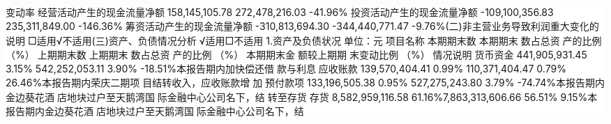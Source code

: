 变动率
经营活动产生的现金流量净额
158,145,105.78
272,478,216.03
-41.96%
投资活动产生的现金流量净额
-109,100,356.83
235,311,849.00
-146.36%
筹资活动产生的现金流量净额
-310,813,694.30
-344,440,771.47
-9.76%(二)非主营业务导致利润重大变化的说明
□适用√不适用(三)资产、负债情况分析
√适用□不适用
1.资产及负债状况
单位：元
项目名称
本期期末数
本期期末
数占总资
产的比例
（%）
上期期末数
上期期末
数占总资
产的比例
（%）
本期期末金
额较上期期
末变动比例
（%）
情况说明
货币资金
441,905,931.45
3.15%
542,252,053.11
3.90%
-18.51%本报告期内加快偿还借
款与利息
应收账款
139,570,404.41
0.99%
110,371,404.47
0.79%
26.46%本报告期内荣庆二期项
目结转收入，应收账款增
加
预付款项
133,196,505.38
0.95%
527,275,243.80
3.79%
-74.74%本报告期内金边葵花酒
店地块过户至天鹅湾国
际金融中心公司名下，结
转至存货
存货
8,582,959,116.58
61.16%7,863,313,606.66
56.51%
9.15%本报告期内金边葵花酒
店地块过户至天鹅湾国
际金融中心公司名下，结